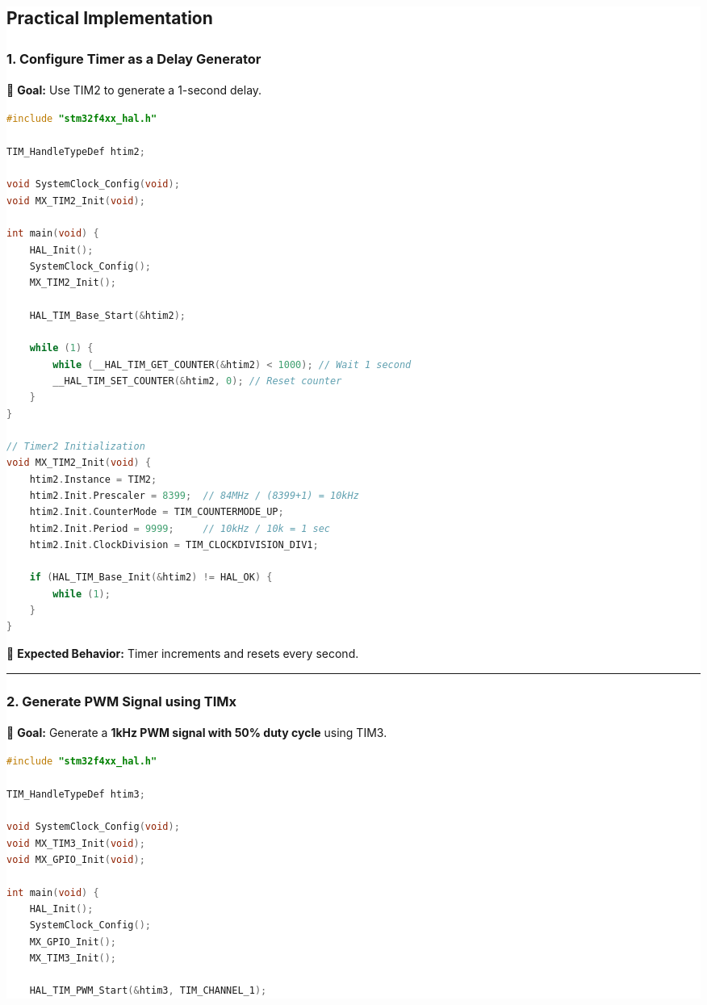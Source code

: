 
## **Practical Implementation**

### **1. Configure Timer as a Delay Generator**
🔹 **Goal:** Use TIM2 to generate a 1-second delay.

```c
#include "stm32f4xx_hal.h"

TIM_HandleTypeDef htim2;

void SystemClock_Config(void);
void MX_TIM2_Init(void);

int main(void) {
    HAL_Init();
    SystemClock_Config();
    MX_TIM2_Init();

    HAL_TIM_Base_Start(&htim2);

    while (1) {
        while (__HAL_TIM_GET_COUNTER(&htim2) < 1000); // Wait 1 second
        __HAL_TIM_SET_COUNTER(&htim2, 0); // Reset counter
    }
}

// Timer2 Initialization
void MX_TIM2_Init(void) {
    htim2.Instance = TIM2;
    htim2.Init.Prescaler = 8399;  // 84MHz / (8399+1) = 10kHz
    htim2.Init.CounterMode = TIM_COUNTERMODE_UP;
    htim2.Init.Period = 9999;     // 10kHz / 10k = 1 sec
    htim2.Init.ClockDivision = TIM_CLOCKDIVISION_DIV1;

    if (HAL_TIM_Base_Init(&htim2) != HAL_OK) {
        while (1);
    }
}
```
📌 **Expected Behavior:** Timer increments and resets every second.

---

### **2. Generate PWM Signal using TIMx**
🔹 **Goal:** Generate a **1kHz PWM signal with 50% duty cycle** using TIM3.

```c
#include "stm32f4xx_hal.h"

TIM_HandleTypeDef htim3;

void SystemClock_Config(void);
void MX_TIM3_Init(void);
void MX_GPIO_Init(void);

int main(void) {
    HAL_Init();
    SystemClock_Config();
    MX_GPIO_Init();
    MX_TIM3_Init();

    HAL_TIM_PWM_Start(&htim3, TIM_CHANNEL_1);

```
